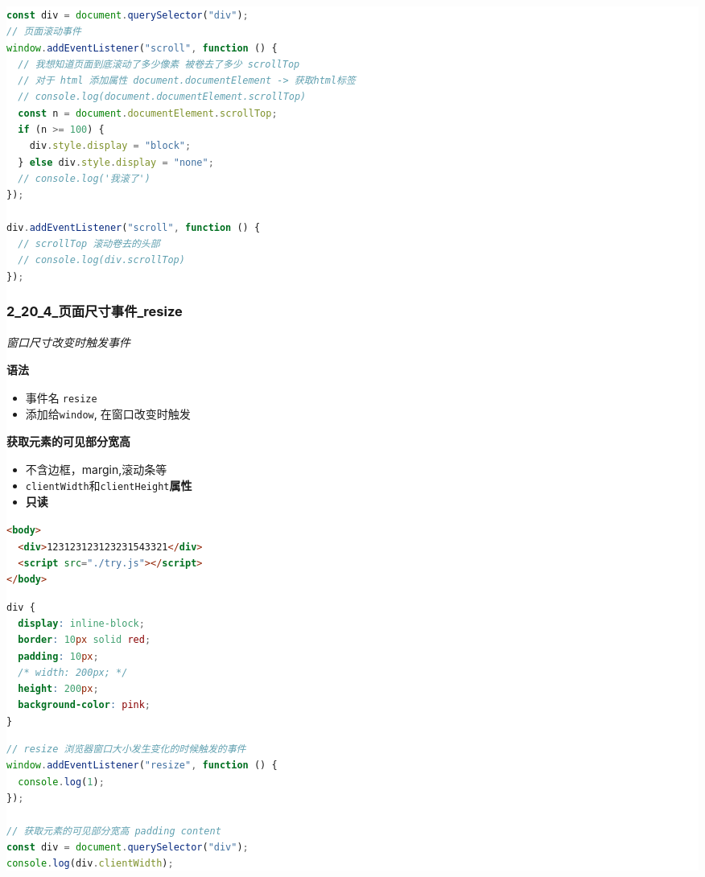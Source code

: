 ```js
const div = document.querySelector("div");
// 页面滚动事件
window.addEventListener("scroll", function () {
  // 我想知道页面到底滚动了多少像素 被卷去了多少 scrollTop
  // 对于 html 添加属性 document.documentElement -> 获取html标签
  // console.log(document.documentElement.scrollTop)
  const n = document.documentElement.scrollTop;
  if (n >= 100) {
    div.style.display = "block";
  } else div.style.display = "none";
  // console.log('我滚了')
});

div.addEventListener("scroll", function () {
  // scrollTop 滚动卷去的头部
  // console.log(div.scrollTop)
});
```

### 2_20_4_页面尺寸事件_resize

_窗口尺寸改变时触发事件_

**语法**

- 事件名 `resize`
- 添加给`window`, 在窗口改变时触发

**获取元素的可见部分宽高**

- 不含边框，margin,滚动条等
- `clientWidth`和`clientHeight`**属性**
- **只读**

```html
<body>
  <div>123123123123231543321</div>
  <script src="./try.js"></script>
</body>
```

```css
div {
  display: inline-block;
  border: 10px solid red;
  padding: 10px;
  /* width: 200px; */
  height: 200px;
  background-color: pink;
}
```

```js
// resize 浏览器窗口大小发生变化的时候触发的事件
window.addEventListener("resize", function () {
  console.log(1);
});

// 获取元素的可见部分宽高 padding content
const div = document.querySelector("div");
console.log(div.clientWidth);
```
